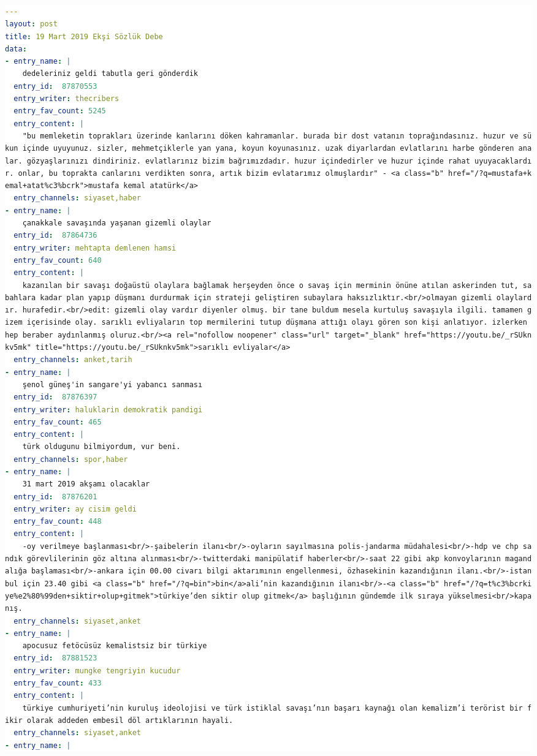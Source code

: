```yaml
---
layout: post
title: 19 Mart 2019 Ekşi Sözlük Debe
data:
- entry_name: |
    dedeleriniz geldi tabutla geri gönderdik
  entry_id:  87870553
  entry_writer: thecribers
  entry_fav_count: 5245
  entry_content: |
    "bu memleketin toprakları üzerinde kanlarını döken kahramanlar. burada bir dost vatanın toprağındasınız. huzur ve sükun içinde uyuyunuz. sizler, mehmetçiklerle yan yana, koyun koyunasınız. uzak diyarlardan evlatlarını harbe gönderen analar. gözyaşlarınızı dindiriniz. evlatlarınız bizim bağrımızdadır. huzur içindedirler ve huzur içinde rahat uyuyacaklardır. onlar, bu toprakta canlarını verdikten sonra, artık bizim evlatarımız olmuşlardır" - <a class="b" href="/?q=mustafa+kemal+atat%c3%bcrk">mustafa kemal atatürk</a>
  entry_channels: siyaset,haber
- entry_name: |
    çanakkale savaşında yaşanan gizemli olaylar
  entry_id:  87864736
  entry_writer: mehtapta demlenen hamsi
  entry_fav_count: 640
  entry_content: |
    kazanılan bir savaşı doğaüstü olaylara bağlamak herşeyden önce o savaş için merminin önüne atılan askerinden tut, sabahlara kadar plan yapıp düşmanı durdurmak için strateji geliştiren subaylara haksızlıktır.<br/>olmayan gizemli olaylardır. hurafedir.<br/>edit: gizemli olay vardır diyenler olmuş. bir tane buldum mesela kurtuluş savaşıyla ilgili. tamamen gizem içerisinde olay. sarıklı evliyaların top mermilerini tutup düşmana attığı olayı gören son kişi anlatıyor. izlerken hep beraber aydınlanmış oluruz.<br/><a rel="nofollow noopener" class="url" target="_blank" href="https://youtu.be/_rSUknkv5mk" title="https://youtu.be/_rSUknkv5mk">sarıklı evliyalar</a>
  entry_channels: anket,tarih
- entry_name: |
    şenol güneş'in sangare'yi yabancı sanması
  entry_id:  87876397
  entry_writer: haluklarin demokratik pandigi
  entry_fav_count: 465
  entry_content: |
    türk oldugunu bilmiyordum, vur beni.
  entry_channels: spor,haber
- entry_name: |
    31 mart 2019 akşamı olacaklar
  entry_id:  87876201
  entry_writer: ay cisim geldi
  entry_fav_count: 448
  entry_content: |
    -oy verilmeye başlanması<br/>-şaibelerin ilanı<br/>-oyların sayılmasına polis-jandarma müdahalesi<br/>-hdp ve chp sandık görevlilerinin göz altına alınması<br/>-twitterdaki manipülatif haberler<br/>-saat 22 gibi akp konvoylarının magandalığa başlaması<br/>-ankara için 00.00 civarı bilgi aktarımının engellenmesi, özhasekinin kazandığının ilanı.<br/>-istanbul için 23.40 gibi <a class="b" href="/?q=bin">bin</a>ali’nin kazandığının ilanı<br/>-<a class="b" href="/?q=t%c3%bcrkiye%e2%80%99den+siktir+olup+gitmek">türkiye’den siktir olup gitmek</a> başlığının gündemde ilk sıraya yükselmesi<br/>kapanış.
  entry_channels: siyaset,anket
- entry_name: |
    apocusuz fetöcüsüz kemalistsiz bir türkiye
  entry_id:  87881523
  entry_writer: mungke tengriyin kucudur
  entry_fav_count: 433
  entry_content: |
    türkiye cumhuriyeti’nin kuruluş ideolojisi ve türk istiklal savaşı’nın başarı kaynağı olan kemalizm’i terörist bir fikir olarak addeden embesil döl artıklarının hayali.
  entry_channels: siyaset,anket
- entry_name: |
```